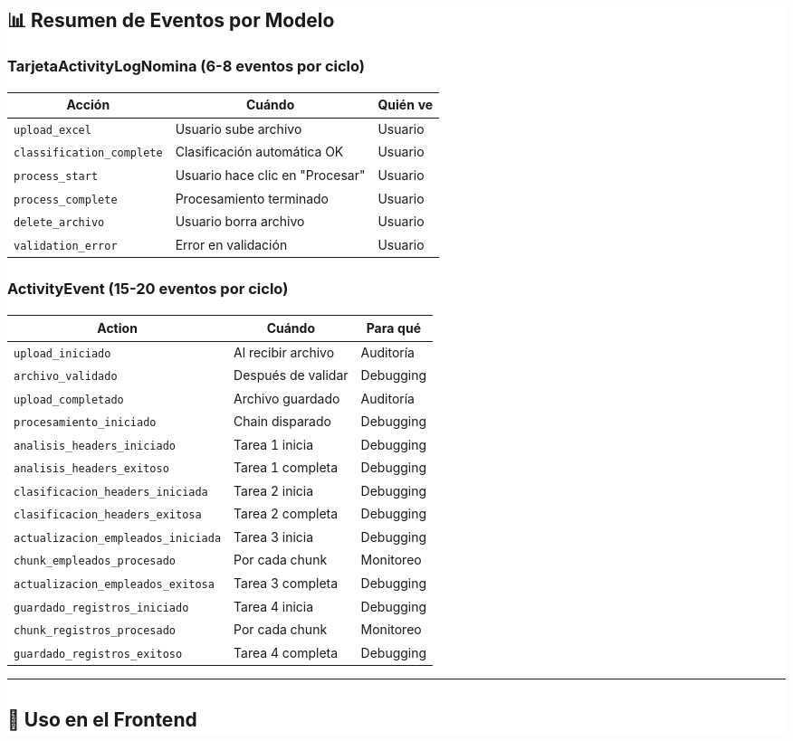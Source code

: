 
## 📊 **Resumen de Eventos por Modelo**

### **TarjetaActivityLogNomina (6-8 eventos por ciclo)**

| Acción | Cuándo | Quién ve |
|--------|--------|----------|
| `upload_excel` | Usuario sube archivo | Usuario |
| `classification_complete` | Clasificación automática OK | Usuario |
| `process_start` | Usuario hace clic en "Procesar" | Usuario |
| `process_complete` | Procesamiento terminado | Usuario |
| `delete_archivo` | Usuario borra archivo | Usuario |
| `validation_error` | Error en validación | Usuario |

### **ActivityEvent (15-20 eventos por ciclo)**

| Action | Cuándo | Para qué |
|--------|--------|----------|
| `upload_iniciado` | Al recibir archivo | Auditoría |
| `archivo_validado` | Después de validar | Debugging |
| `upload_completado` | Archivo guardado | Auditoría |
| `procesamiento_iniciado` | Chain disparado | Debugging |
| `analisis_headers_iniciado` | Tarea 1 inicia | Debugging |
| `analisis_headers_exitoso` | Tarea 1 completa | Debugging |
| `clasificacion_headers_iniciada` | Tarea 2 inicia | Debugging |
| `clasificacion_headers_exitosa` | Tarea 2 completa | Debugging |
| `actualizacion_empleados_iniciada` | Tarea 3 inicia | Debugging |
| `chunk_empleados_procesado` | Por cada chunk | Monitoreo |
| `actualizacion_empleados_exitosa` | Tarea 3 completa | Debugging |
| `guardado_registros_iniciado` | Tarea 4 inicia | Debugging |
| `chunk_registros_procesado` | Por cada chunk | Monitoreo |
| `guardado_registros_exitoso` | Tarea 4 completa | Debugging |

---

## 🎨 **Uso en el Frontend**
